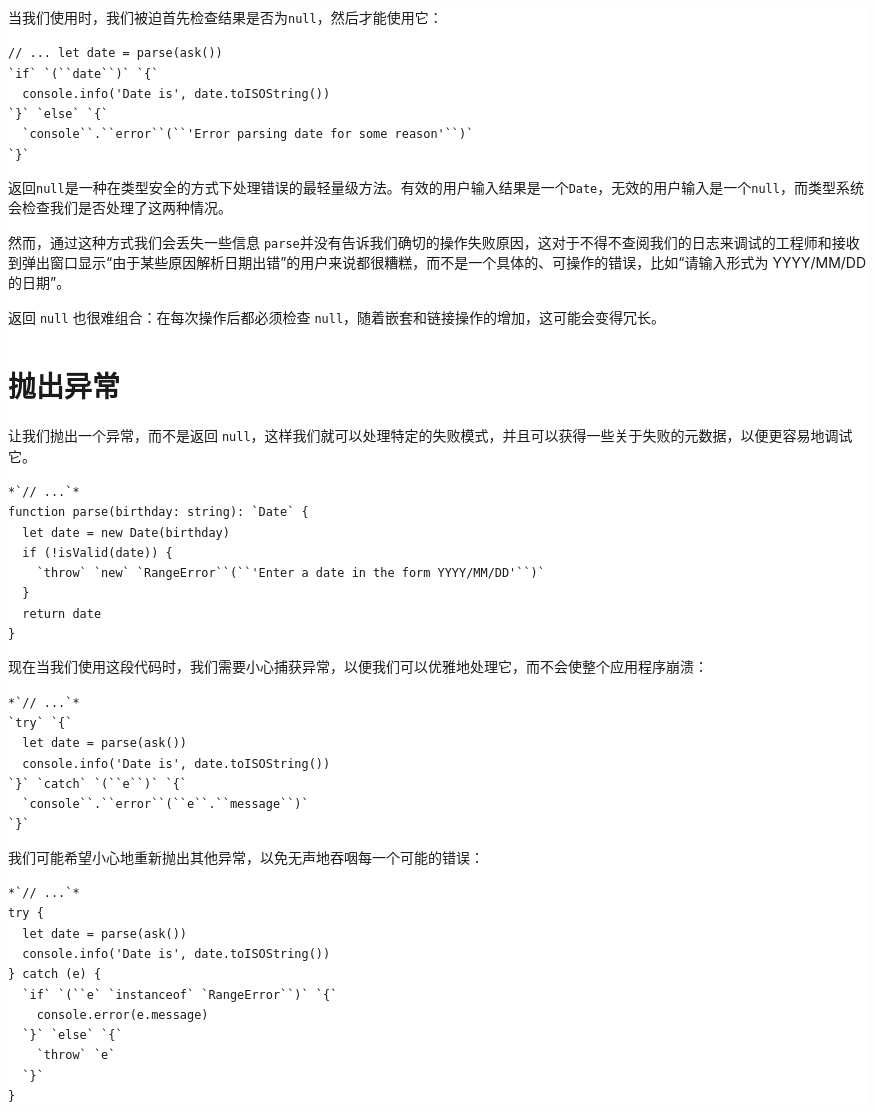 当我们使用时，我们被迫首先检查结果是否为`null`，然后才能使用它：

```
// ... let date = parse(ask())
`if` `(``date``)` `{`
  console.info('Date is', date.toISOString())
`}` `else` `{`
  `console``.``error``(``'Error parsing date for some reason'``)`
`}`

```

返回`null`是一种在类型安全的方式下处理错误的最轻量级方法。有效的用户输入结果是一个`Date`，无效的用户输入是一个`null`，而类型系统会检查我们是否处理了这两种情况。

然而，通过这种方式我们会丢失一些信息 `parse`并没有告诉我们确切的操作失败原因，这对于不得不查阅我们的日志来调试的工程师和接收到弹出窗口显示“由于某些原因解析日期出错”的用户来说都很糟糕，而不是一个具体的、可操作的错误，比如“请输入形式为 YYYY/MM/DD 的日期”。

返回 `null` 也很难组合：在每次操作后都必须检查 `null`，随着嵌套和链接操作的增加，这可能会变得冗长。

# 抛出异常

让我们抛出一个异常，而不是返回 `null`，这样我们就可以处理特定的失败模式，并且可以获得一些关于失败的元数据，以便更容易地调试它。

```
*`// ...`*
function parse(birthday: string): `Date` {
  let date = new Date(birthday)
  if (!isValid(date)) {
    `throw` `new` `RangeError``(``'Enter a date in the form YYYY/MM/DD'``)`
  }
  return date
}

```

现在当我们使用这段代码时，我们需要小心捕获异常，以便我们可以优雅地处理它，而不会使整个应用程序崩溃：

```
*`// ...`*
`try` `{`
  let date = parse(ask())
  console.info('Date is', date.toISOString())
`}` `catch` `(``e``)` `{`
  `console``.``error``(``e``.``message``)`
`}`

```

我们可能希望小心地重新抛出其他异常，以免无声地吞咽每一个可能的错误：

```
*`// ...`*
try {
  let date = parse(ask())
  console.info('Date is', date.toISOString())
} catch (e) {
  `if` `(``e` `instanceof` `RangeError``)` `{`
    console.error(e.message)
  `}` `else` `{`
    `throw` `e`
  `}`
}

```
